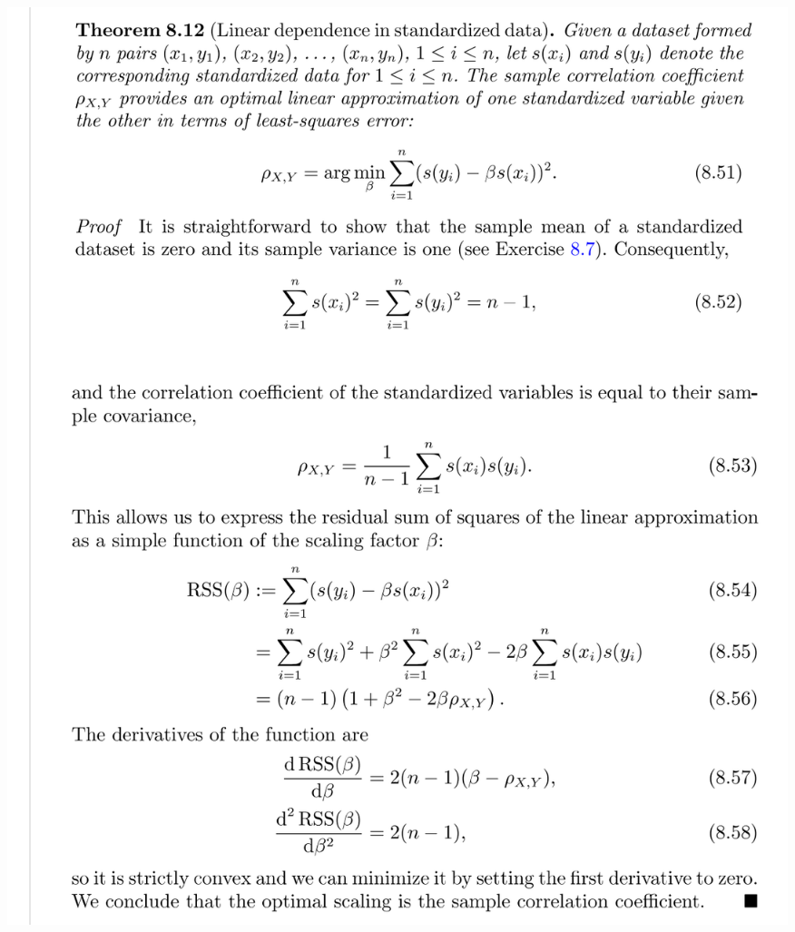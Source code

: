 > ![](Ch3_Linear_Regression.assets/image-20240213171944575.png)![](Ch3_Linear_Regression.assets/image-20240213172114897.png)

